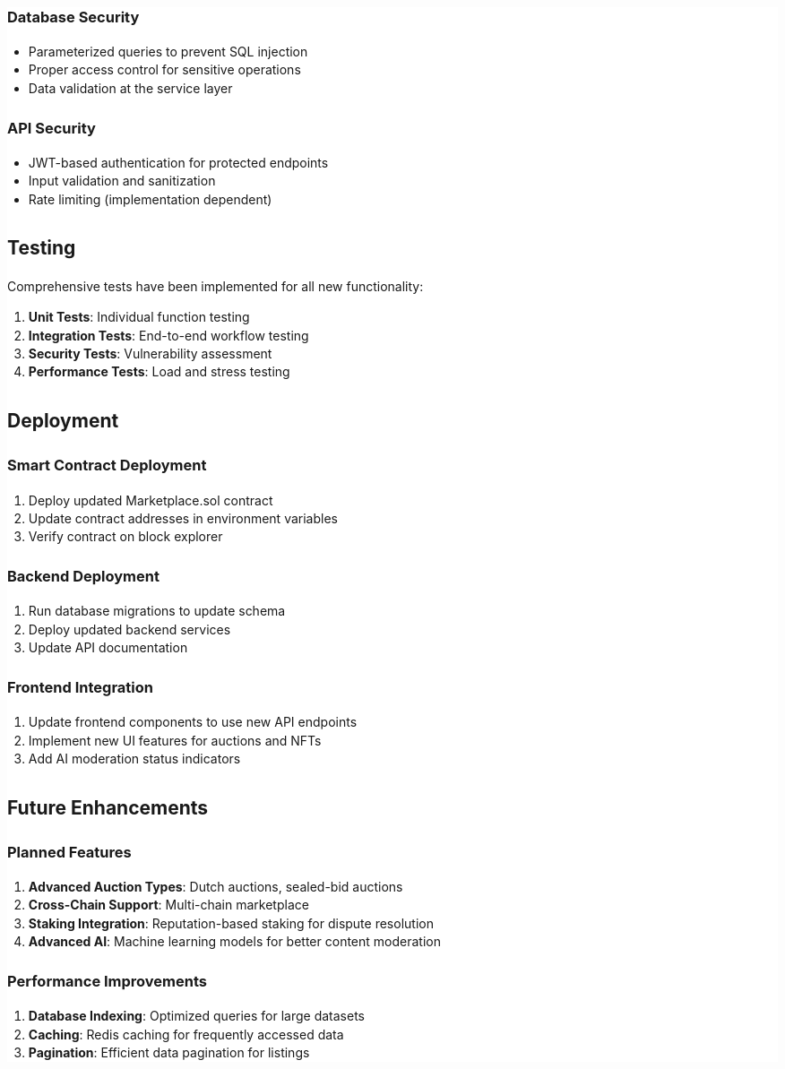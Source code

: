 ### Database Security
- Parameterized queries to prevent SQL injection
- Proper access control for sensitive operations
- Data validation at the service layer

### API Security
- JWT-based authentication for protected endpoints
- Input validation and sanitization
- Rate limiting (implementation dependent)

## Testing

Comprehensive tests have been implemented for all new functionality:

1. **Unit Tests**: Individual function testing
2. **Integration Tests**: End-to-end workflow testing
3. **Security Tests**: Vulnerability assessment
4. **Performance Tests**: Load and stress testing

## Deployment

### Smart Contract Deployment
1. Deploy updated Marketplace.sol contract
2. Update contract addresses in environment variables
3. Verify contract on block explorer

### Backend Deployment
1. Run database migrations to update schema
2. Deploy updated backend services
3. Update API documentation

### Frontend Integration
1. Update frontend components to use new API endpoints
2. Implement new UI features for auctions and NFTs
3. Add AI moderation status indicators

## Future Enhancements

### Planned Features
1. **Advanced Auction Types**: Dutch auctions, sealed-bid auctions
2. **Cross-Chain Support**: Multi-chain marketplace
3. **Staking Integration**: Reputation-based staking for dispute resolution
4. **Advanced AI**: Machine learning models for better content moderation

### Performance Improvements
1. **Database Indexing**: Optimized queries for large datasets
2. **Caching**: Redis caching for frequently accessed data
3. **Pagination**: Efficient data pagination for listings
